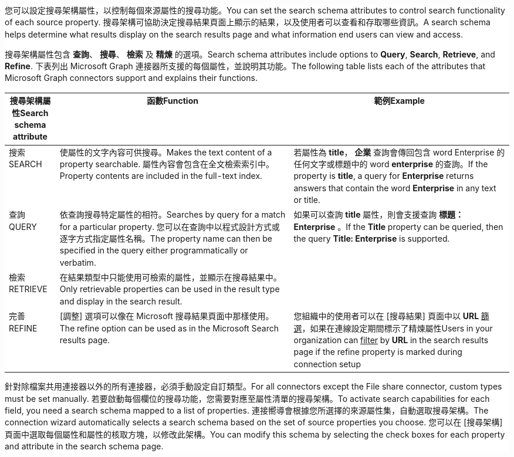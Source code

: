 <span data-ttu-id="4767d-187">您可以設定搜尋架構屬性，以控制每個來源屬性的搜尋功能。</span><span class="sxs-lookup"><span data-stu-id="4767d-187">You can set the search schema attributes to control search functionality of each source property.</span></span> <span data-ttu-id="4767d-188">搜尋架構可協助決定搜尋結果頁面上顯示的結果，以及使用者可以查看和存取哪些資訊。</span><span class="sxs-lookup"><span data-stu-id="4767d-188">A search schema helps determine what results display on the search results page and what information end users can view and access.</span></span>

<span data-ttu-id="4767d-189">搜尋架構屬性包含 **查詢**、 **搜尋**、 **檢索** 及 **精煉** 的選項。</span><span class="sxs-lookup"><span data-stu-id="4767d-189">Search schema attributes include options to **Query**, **Search**, **Retrieve**, and **Refine**.</span></span> <span data-ttu-id="4767d-190">下表列出 Microsoft Graph 連接器所支援的每個屬性，並說明其功能。</span><span class="sxs-lookup"><span data-stu-id="4767d-190">The following table lists each of the attributes that Microsoft Graph connectors support and explains their functions.</span></span>

<span data-ttu-id="4767d-191">搜尋架構屬性</span><span class="sxs-lookup"><span data-stu-id="4767d-191">Search schema attribute</span></span> | <span data-ttu-id="4767d-192">函數</span><span class="sxs-lookup"><span data-stu-id="4767d-192">Function</span></span> | <span data-ttu-id="4767d-193">範例</span><span class="sxs-lookup"><span data-stu-id="4767d-193">Example</span></span>
--- | --- | ---
<span data-ttu-id="4767d-194">搜索</span><span class="sxs-lookup"><span data-stu-id="4767d-194">SEARCH</span></span> | <span data-ttu-id="4767d-195">使屬性的文字內容可供搜尋。</span><span class="sxs-lookup"><span data-stu-id="4767d-195">Makes the text content of a property searchable.</span></span> <span data-ttu-id="4767d-196">屬性內容會包含在全文檢索索引中。</span><span class="sxs-lookup"><span data-stu-id="4767d-196">Property contents are included in the full-text index.</span></span> | <span data-ttu-id="4767d-197">若屬性為 **title**， **企業** 查詢會傳回包含 word Enterprise 的任何文字或標題中的 word **enterprise** 的查詢。</span><span class="sxs-lookup"><span data-stu-id="4767d-197">If the property is **title**, a query for **Enterprise** returns answers that contain the word **Enterprise** in any text or title.</span></span>
<span data-ttu-id="4767d-198">查詢</span><span class="sxs-lookup"><span data-stu-id="4767d-198">QUERY</span></span> | <span data-ttu-id="4767d-199">依查詢搜尋特定屬性的相符。</span><span class="sxs-lookup"><span data-stu-id="4767d-199">Searches by query for a match for a particular property.</span></span> <span data-ttu-id="4767d-200">您可以在查詢中以程式設計方式或逐字方式指定屬性名稱。</span><span class="sxs-lookup"><span data-stu-id="4767d-200">The property name can then be specified in the query either programmatically or verbatim.</span></span> |  <span data-ttu-id="4767d-201">如果可以查詢 **title** 屬性，則會支援查詢 **標題： Enterprise** 。</span><span class="sxs-lookup"><span data-stu-id="4767d-201">If the **Title** property can be queried, then the query **Title: Enterprise** is supported.</span></span>
<span data-ttu-id="4767d-202">檢索</span><span class="sxs-lookup"><span data-stu-id="4767d-202">RETRIEVE</span></span> | <span data-ttu-id="4767d-203">在結果類型中只能使用可檢索的屬性，並顯示在搜尋結果中。</span><span class="sxs-lookup"><span data-stu-id="4767d-203">Only retrievable properties can be used in the result type and display in the search result.</span></span> |
<span data-ttu-id="4767d-204">完善</span><span class="sxs-lookup"><span data-stu-id="4767d-204">REFINE</span></span> | <span data-ttu-id="4767d-205">[調整] 選項可以像在 Microsoft 搜尋結果頁面中那樣使用。</span><span class="sxs-lookup"><span data-stu-id="4767d-205">The refine option can be used as in the Microsoft Search results page.</span></span> | <span data-ttu-id="4767d-206">您組織中的使用者可以在 [搜尋結果] 頁面中以 **URL** [篩選](custom-filters.md)，如果在連線設定期間標示了精煉屬性</span><span class="sxs-lookup"><span data-stu-id="4767d-206">Users in your organization can [filter](custom-filters.md) by **URL** in the search results page if the refine property is marked during connection setup</span></span>

<span data-ttu-id="4767d-207">針對除檔案共用連接器以外的所有連接器，必須手動設定自訂類型。</span><span class="sxs-lookup"><span data-stu-id="4767d-207">For all connectors except the File share connector, custom types must be set manually.</span></span> <span data-ttu-id="4767d-208">若要啟動每個欄位的搜尋功能，您需要對應至屬性清單的搜尋架構。</span><span class="sxs-lookup"><span data-stu-id="4767d-208">To activate search capabilities for each field, you need a search schema mapped to a list of properties.</span></span> <span data-ttu-id="4767d-209">連接嚮導會根據您所選擇的來源屬性集，自動選取搜尋架構。</span><span class="sxs-lookup"><span data-stu-id="4767d-209">The connection wizard automatically selects a search schema based on the set of source properties you choose.</span></span> <span data-ttu-id="4767d-210">您可以在 [搜尋架構] 頁面中選取每個屬性和屬性的核取方塊，以修改此架構。</span><span class="sxs-lookup"><span data-stu-id="4767d-210">You can modify this schema by selecting the check boxes for each property and attribute in the search schema page.</span></span>
